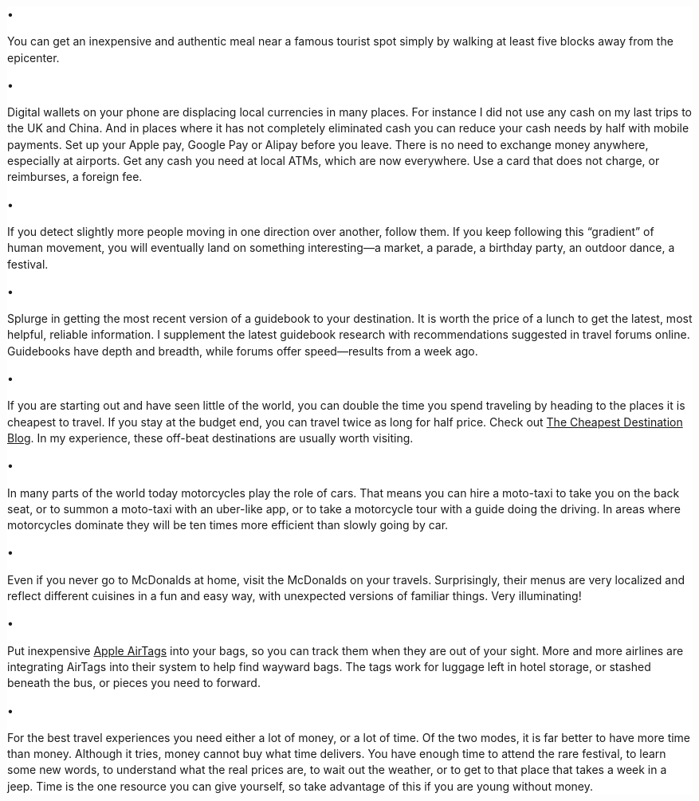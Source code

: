 •

You can get an inexpensive and authentic meal near a famous tourist spot simply by walking at least five blocks away from the epicenter.

•

Digital wallets on your phone are displacing local currencies in many places. For instance I did not use any cash on my last trips to the UK and China. And in places where it has not completely eliminated cash you can reduce your cash needs by half with mobile payments. Set up your Apple pay, Google Pay or Alipay before you leave. There is no need to exchange money anywhere, especially at airports. Get any cash you need at local ATMs, which are now everywhere. Use a card that does not charge, or reimburses, a foreign fee.

•

If you detect slightly more people moving in one direction over another, follow them. If you keep following this “gradient” of human movement, you will eventually land on something interesting—a market, a parade, a birthday party, an outdoor dance, a festival.

•

Splurge in getting the most recent version of a guidebook to your destination. It is worth the price of a lunch to get the latest, most helpful, reliable information. I supplement the latest guidebook research with recommendations suggested in travel forums online. Guidebooks have depth and breadth, while forums offer speed—results from a week ago.

•

If you are starting out and have seen little of the world, you can double the time you spend traveling by heading to the places it is cheapest to travel. If you stay at the budget end, you can travel twice as long for half price. Check out [The Cheapest Destination Blog](https://www.cheapestdestinationsblog.com/). In my experience, these off-beat destinations are usually worth visiting.

•

In many parts of the world today motorcycles play the role of cars. That means you can hire a moto-taxi to take you on the back seat, or to summon a moto-taxi with an uber-like app, or to take a motorcycle tour with a guide doing the driving. In areas where motorcycles dominate they will be ten times more efficient than slowly going by car.

•

Even if you never go to McDonalds at home, visit the McDonalds on your travels. Surprisingly, their menus are very localized and reflect different cuisines in a fun and easy way, with unexpected versions of familiar things. Very illuminating!

•

Put inexpensive [Apple AirTags](https://amzn.to/4hxt9y4) into your bags, so you can track them when they are out of your sight. More and more airlines are integrating AirTags into their system to help find wayward bags. The tags work for luggage left in hotel storage, or stashed beneath the bus, or pieces you need to forward.

•

For the best travel experiences you need either a lot of money, or a lot of time. Of the two modes, it is far better to have more time than money. Although it tries, money cannot buy what time delivers. You have enough time to attend the rare festival, to learn some new words, to understand what the real prices are, to wait out the weather, or to get to that place that takes a week in a jeep. Time is the one resource you can give yourself, so take advantage of this if you are young without money.
